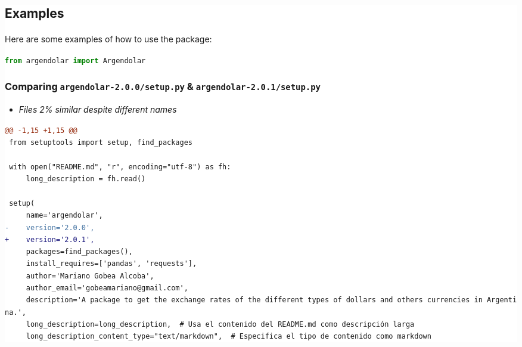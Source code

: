  ## Examples
 
 Here are some examples of how to use the package:
 
 ```python
 from argendolar import Argendolar
```

### Comparing `argendolar-2.0.0/setup.py` & `argendolar-2.0.1/setup.py`

 * *Files 2% similar despite different names*

```diff
@@ -1,15 +1,15 @@
 from setuptools import setup, find_packages
 
 with open("README.md", "r", encoding="utf-8") as fh:
     long_description = fh.read()
 
 setup(
     name='argendolar',
-    version='2.0.0',
+    version='2.0.1',
     packages=find_packages(),
     install_requires=['pandas', 'requests'],
     author='Mariano Gobea Alcoba',
     author_email='gobeamariano@gmail.com',
     description='A package to get the exchange rates of the different types of dollars and others currencies in Argentina.',
     long_description=long_description,  # Usa el contenido del README.md como descripción larga
     long_description_content_type="text/markdown",  # Especifica el tipo de contenido como markdown
```

